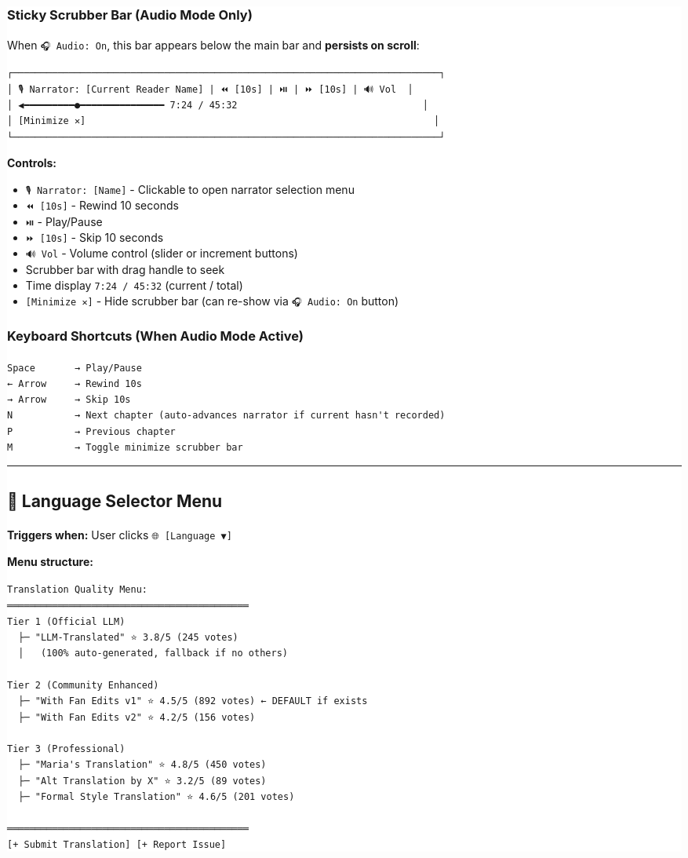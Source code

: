 ### **Sticky Scrubber Bar (Audio Mode Only)**
When `🎧 Audio: On`, this bar appears below the main bar and **persists on scroll**:
```
┌────────────────────────────────────────────────────────────────────────────┐
│ 🎙️ Narrator: [Current Reader Name] | ⏪ [10s] | ⏯️ | ⏩ [10s] | 🔊 Vol  │
│ ◀━━━━━━━━━●━━━━━━━━━━━━━━━ 7:24 / 45:32                                 │
│ [Minimize ✕]                                                              │
└────────────────────────────────────────────────────────────────────────────┘
```

**Controls:**
- `🎙️ Narrator: [Name]` - Clickable to open narrator selection menu
- `⏪ [10s]` - Rewind 10 seconds
- `⏯️` - Play/Pause
- `⏩ [10s]` - Skip 10 seconds
- `🔊 Vol` - Volume control (slider or increment buttons)
- Scrubber bar with drag handle to seek
- Time display `7:24 / 45:32` (current / total)
- `[Minimize ✕]` - Hide scrubber bar (can re-show via `🎧 Audio: On` button)

### **Keyboard Shortcuts (When Audio Mode Active)**
```
Space       → Play/Pause
← Arrow     → Rewind 10s
→ Arrow     → Skip 10s
N           → Next chapter (auto-advances narrator if current hasn't recorded)
P           → Previous chapter
M           → Toggle minimize scrubber bar
```

---

## 📂 Language Selector Menu

**Triggers when:** User clicks `🌐 [Language ▼]`

**Menu structure:**
```
Translation Quality Menu:
═══════════════════════════════════════════
Tier 1 (Official LLM)
  ├─ "LLM-Translated" ⭐ 3.8/5 (245 votes)
  │   (100% auto-generated, fallback if no others)

Tier 2 (Community Enhanced)
  ├─ "With Fan Edits v1" ⭐ 4.5/5 (892 votes) ← DEFAULT if exists
  ├─ "With Fan Edits v2" ⭐ 4.2/5 (156 votes)

Tier 3 (Professional)
  ├─ "Maria's Translation" ⭐ 4.8/5 (450 votes)
  ├─ "Alt Translation by X" ⭐ 3.2/5 (89 votes)
  ├─ "Formal Style Translation" ⭐ 4.6/5 (201 votes)

═══════════════════════════════════════════
[+ Submit Translation] [+ Report Issue]
```
